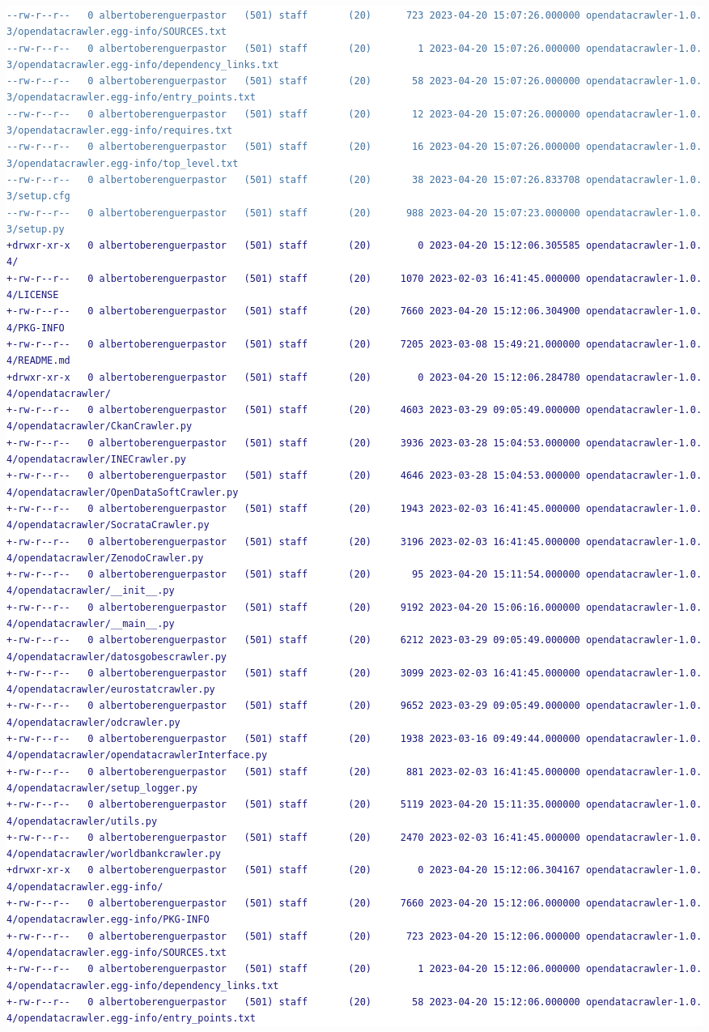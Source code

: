 ```diff
--rw-r--r--   0 albertoberenguerpastor   (501) staff       (20)      723 2023-04-20 15:07:26.000000 opendatacrawler-1.0.3/opendatacrawler.egg-info/SOURCES.txt
--rw-r--r--   0 albertoberenguerpastor   (501) staff       (20)        1 2023-04-20 15:07:26.000000 opendatacrawler-1.0.3/opendatacrawler.egg-info/dependency_links.txt
--rw-r--r--   0 albertoberenguerpastor   (501) staff       (20)       58 2023-04-20 15:07:26.000000 opendatacrawler-1.0.3/opendatacrawler.egg-info/entry_points.txt
--rw-r--r--   0 albertoberenguerpastor   (501) staff       (20)       12 2023-04-20 15:07:26.000000 opendatacrawler-1.0.3/opendatacrawler.egg-info/requires.txt
--rw-r--r--   0 albertoberenguerpastor   (501) staff       (20)       16 2023-04-20 15:07:26.000000 opendatacrawler-1.0.3/opendatacrawler.egg-info/top_level.txt
--rw-r--r--   0 albertoberenguerpastor   (501) staff       (20)       38 2023-04-20 15:07:26.833708 opendatacrawler-1.0.3/setup.cfg
--rw-r--r--   0 albertoberenguerpastor   (501) staff       (20)      988 2023-04-20 15:07:23.000000 opendatacrawler-1.0.3/setup.py
+drwxr-xr-x   0 albertoberenguerpastor   (501) staff       (20)        0 2023-04-20 15:12:06.305585 opendatacrawler-1.0.4/
+-rw-r--r--   0 albertoberenguerpastor   (501) staff       (20)     1070 2023-02-03 16:41:45.000000 opendatacrawler-1.0.4/LICENSE
+-rw-r--r--   0 albertoberenguerpastor   (501) staff       (20)     7660 2023-04-20 15:12:06.304900 opendatacrawler-1.0.4/PKG-INFO
+-rw-r--r--   0 albertoberenguerpastor   (501) staff       (20)     7205 2023-03-08 15:49:21.000000 opendatacrawler-1.0.4/README.md
+drwxr-xr-x   0 albertoberenguerpastor   (501) staff       (20)        0 2023-04-20 15:12:06.284780 opendatacrawler-1.0.4/opendatacrawler/
+-rw-r--r--   0 albertoberenguerpastor   (501) staff       (20)     4603 2023-03-29 09:05:49.000000 opendatacrawler-1.0.4/opendatacrawler/CkanCrawler.py
+-rw-r--r--   0 albertoberenguerpastor   (501) staff       (20)     3936 2023-03-28 15:04:53.000000 opendatacrawler-1.0.4/opendatacrawler/INECrawler.py
+-rw-r--r--   0 albertoberenguerpastor   (501) staff       (20)     4646 2023-03-28 15:04:53.000000 opendatacrawler-1.0.4/opendatacrawler/OpenDataSoftCrawler.py
+-rw-r--r--   0 albertoberenguerpastor   (501) staff       (20)     1943 2023-02-03 16:41:45.000000 opendatacrawler-1.0.4/opendatacrawler/SocrataCrawler.py
+-rw-r--r--   0 albertoberenguerpastor   (501) staff       (20)     3196 2023-02-03 16:41:45.000000 opendatacrawler-1.0.4/opendatacrawler/ZenodoCrawler.py
+-rw-r--r--   0 albertoberenguerpastor   (501) staff       (20)       95 2023-04-20 15:11:54.000000 opendatacrawler-1.0.4/opendatacrawler/__init__.py
+-rw-r--r--   0 albertoberenguerpastor   (501) staff       (20)     9192 2023-04-20 15:06:16.000000 opendatacrawler-1.0.4/opendatacrawler/__main__.py
+-rw-r--r--   0 albertoberenguerpastor   (501) staff       (20)     6212 2023-03-29 09:05:49.000000 opendatacrawler-1.0.4/opendatacrawler/datosgobescrawler.py
+-rw-r--r--   0 albertoberenguerpastor   (501) staff       (20)     3099 2023-02-03 16:41:45.000000 opendatacrawler-1.0.4/opendatacrawler/eurostatcrawler.py
+-rw-r--r--   0 albertoberenguerpastor   (501) staff       (20)     9652 2023-03-29 09:05:49.000000 opendatacrawler-1.0.4/opendatacrawler/odcrawler.py
+-rw-r--r--   0 albertoberenguerpastor   (501) staff       (20)     1938 2023-03-16 09:49:44.000000 opendatacrawler-1.0.4/opendatacrawler/opendatacrawlerInterface.py
+-rw-r--r--   0 albertoberenguerpastor   (501) staff       (20)      881 2023-02-03 16:41:45.000000 opendatacrawler-1.0.4/opendatacrawler/setup_logger.py
+-rw-r--r--   0 albertoberenguerpastor   (501) staff       (20)     5119 2023-04-20 15:11:35.000000 opendatacrawler-1.0.4/opendatacrawler/utils.py
+-rw-r--r--   0 albertoberenguerpastor   (501) staff       (20)     2470 2023-02-03 16:41:45.000000 opendatacrawler-1.0.4/opendatacrawler/worldbankcrawler.py
+drwxr-xr-x   0 albertoberenguerpastor   (501) staff       (20)        0 2023-04-20 15:12:06.304167 opendatacrawler-1.0.4/opendatacrawler.egg-info/
+-rw-r--r--   0 albertoberenguerpastor   (501) staff       (20)     7660 2023-04-20 15:12:06.000000 opendatacrawler-1.0.4/opendatacrawler.egg-info/PKG-INFO
+-rw-r--r--   0 albertoberenguerpastor   (501) staff       (20)      723 2023-04-20 15:12:06.000000 opendatacrawler-1.0.4/opendatacrawler.egg-info/SOURCES.txt
+-rw-r--r--   0 albertoberenguerpastor   (501) staff       (20)        1 2023-04-20 15:12:06.000000 opendatacrawler-1.0.4/opendatacrawler.egg-info/dependency_links.txt
+-rw-r--r--   0 albertoberenguerpastor   (501) staff       (20)       58 2023-04-20 15:12:06.000000 opendatacrawler-1.0.4/opendatacrawler.egg-info/entry_points.txt
```